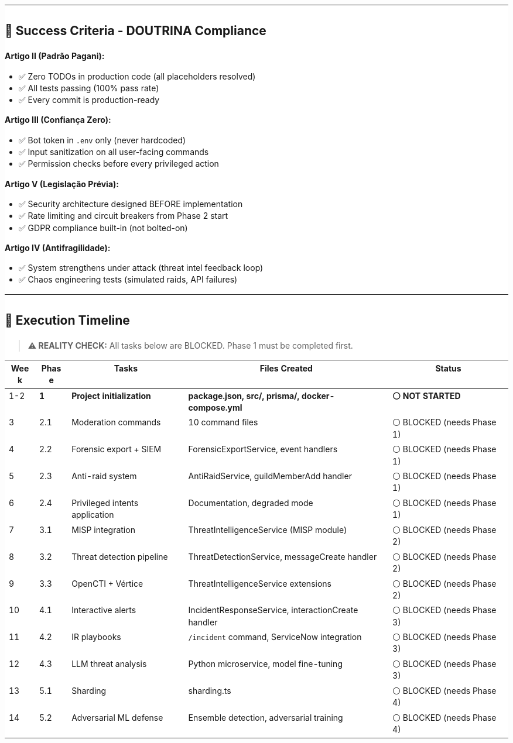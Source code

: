 ```json
```

---

## 🎯 Success Criteria - DOUTRINA Compliance

**Artigo II (Padrão Pagani):**
- ✅ Zero TODOs in production code (all placeholders resolved)
- ✅ All tests passing (100% pass rate)
- ✅ Every commit is production-ready

**Artigo III (Confiança Zero):**
- ✅ Bot token in `.env` only (never hardcoded)
- ✅ Input sanitization on all user-facing commands
- ✅ Permission checks before every privileged action

**Artigo V (Legislação Prévia):**
- ✅ Security architecture designed BEFORE implementation
- ✅ Rate limiting and circuit breakers from Phase 2 start
- ✅ GDPR compliance built-in (not bolted-on)

**Artigo IV (Antifragilidade):**
- ✅ System strengthens under attack (threat intel feedback loop)
- ✅ Chaos engineering tests (simulated raids, API failures)

---

## 📅 Execution Timeline

> **⚠️ REALITY CHECK:** All tasks below are BLOCKED. Phase 1 must be completed first.

| Week | Phase | Tasks | Files Created | Status |
|------|-------|-------|---------------|--------|
| 1-2 | **1** | **Project initialization** | **package.json, src/, prisma/, docker-compose.yml** | **⚪ NOT STARTED** |
| 3 | 2.1 | Moderation commands | 10 command files | ⚪ BLOCKED (needs Phase 1) |
| 4 | 2.2 | Forensic export + SIEM | ForensicExportService, event handlers | ⚪ BLOCKED (needs Phase 1) |
| 5 | 2.3 | Anti-raid system | AntiRaidService, guildMemberAdd handler | ⚪ BLOCKED (needs Phase 1) |
| 6 | 2.4 | Privileged intents application | Documentation, degraded mode | ⚪ BLOCKED (needs Phase 1) |
| 7 | 3.1 | MISP integration | ThreatIntelligenceService (MISP module) | ⚪ BLOCKED (needs Phase 2) |
| 8 | 3.2 | Threat detection pipeline | ThreatDetectionService, messageCreate handler | ⚪ BLOCKED (needs Phase 2) |
| 9 | 3.3 | OpenCTI + Vértice | ThreatIntelligenceService extensions | ⚪ BLOCKED (needs Phase 2) |
| 10 | 4.1 | Interactive alerts | IncidentResponseService, interactionCreate handler | ⚪ BLOCKED (needs Phase 3) |
| 11 | 4.2 | IR playbooks | `/incident` command, ServiceNow integration | ⚪ BLOCKED (needs Phase 3) |
| 12 | 4.3 | LLM threat analysis | Python microservice, model fine-tuning | ⚪ BLOCKED (needs Phase 3) |
| 13 | 5.1 | Sharding | sharding.ts | ⚪ BLOCKED (needs Phase 4) |
| 14 | 5.2 | Adversarial ML defense | Ensemble detection, adversarial training | ⚪ BLOCKED (needs Phase 4) |

